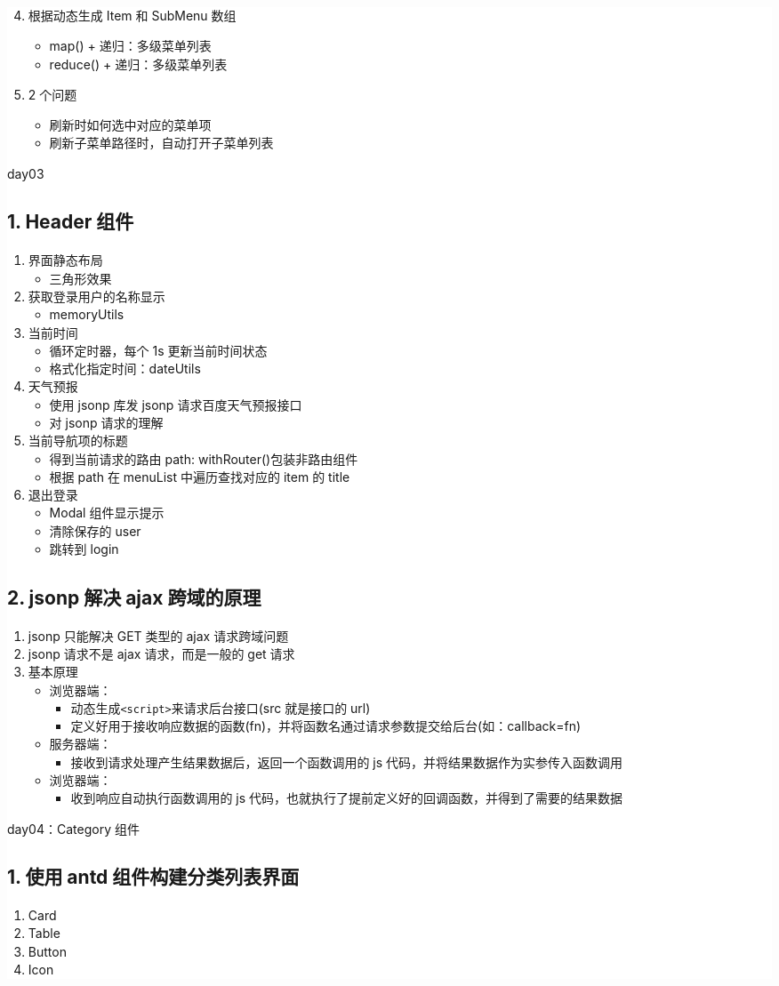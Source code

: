 4. 根据动态生成 Item 和 SubMenu 数组

   - map() + 递归：多级菜单列表
   - reduce() + 递归：多级菜单列表

5. 2 个问题
   - 刷新时如何选中对应的菜单项
   - 刷新子菜单路径时，自动打开子菜单列表

day03

## 1. Header 组件

1. 界面静态布局
   - 三角形效果
2. 获取登录用户的名称显示
   - memoryUtils
3. 当前时间
   - 循环定时器，每个 1s 更新当前时间状态
   - 格式化指定时间：dateUtils
4. 天气预报
   - 使用 jsonp 库发 jsonp 请求百度天气预报接口
   - 对 jsonp 请求的理解
5. 当前导航项的标题
   - 得到当前请求的路由 path: withRouter()包装非路由组件
   - 根据 path 在 menuList 中遍历查找对应的 item 的 title
6. 退出登录
   - Modal 组件显示提示
   - 清除保存的 user
   - 跳转到 login

## 2. jsonp 解决 ajax 跨域的原理

1. jsonp 只能解决 GET 类型的 ajax 请求跨域问题
2. jsonp 请求不是 ajax 请求，而是一般的 get 请求
3. 基本原理
   - 浏览器端：
     - 动态生成`<script>`来请求后台接口(src 就是接口的 url)
     - 定义好用于接收响应数据的函数(fn)，并将函数名通过请求参数提交给后台(如：callback=fn)
   - 服务器端：
     - 接收到请求处理产生结果数据后，返回一个函数调用的 js 代码，并将结果数据作为实参传入函数调用
   - 浏览器端：
     - 收到响应自动执行函数调用的 js 代码，也就执行了提前定义好的回调函数，并得到了需要的结果数据

day04：Category 组件

## 1. 使用 antd 组件构建分类列表界面

1. Card
2. Table
3. Button
4. Icon
